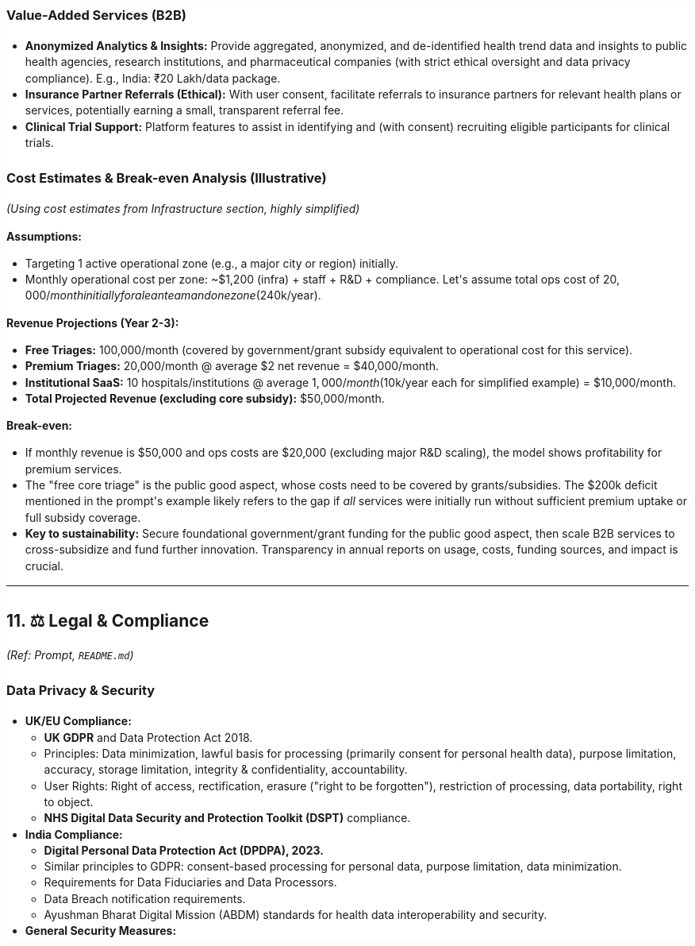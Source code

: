 ### Value-Added Services (B2B)

  * **Anonymized Analytics & Insights:** Provide aggregated, anonymized, and de-identified health trend data and insights to public health agencies, research institutions, and pharmaceutical companies (with strict ethical oversight and data privacy compliance). E.g., India: ₹20 Lakh/data package.
  * **Insurance Partner Referrals (Ethical):** With user consent, facilitate referrals to insurance partners for relevant health plans or services, potentially earning a small, transparent referral fee.
  * **Clinical Trial Support:** Platform features to assist in identifying and (with consent) recruiting eligible participants for clinical trials.

### Cost Estimates & Break-even Analysis (Illustrative)

*(Using cost estimates from Infrastructure section, highly simplified)*

**Assumptions:**

  * Targeting 1 active operational zone (e.g., a major city or region) initially.
  * Monthly operational cost per zone: \~$1,200 (infra) + staff + R\&D + compliance. Let's assume total ops cost of $20,000/month initially for a lean team and one zone ($240k/year).

**Revenue Projections (Year 2-3):**

  * **Free Triages:** 100,000/month (covered by government/grant subsidy equivalent to operational cost for this service).
  * **Premium Triages:** 20,000/month @ average $2 net revenue = $40,000/month.
  * **Institutional SaaS:** 10 hospitals/institutions @ average $1,000/month ($10k/year each for simplified example) = $10,000/month.
  * **Total Projected Revenue (excluding core subsidy):** $50,000/month.

**Break-even:**

  * If monthly revenue is $50,000 and ops costs are $20,000 (excluding major R\&D scaling), the model shows profitability for premium services.
  * The "free core triage" is the public good aspect, whose costs need to be covered by grants/subsidies. The $200k deficit mentioned in the prompt's example likely refers to the gap if *all* services were initially run without sufficient premium uptake or full subsidy coverage.
  * **Key to sustainability:** Secure foundational government/grant funding for the public good aspect, then scale B2B services to cross-subsidize and fund further innovation. Transparency in annual reports on usage, costs, funding sources, and impact is crucial.

-----

## 11\. ⚖️ Legal & Compliance

*(Ref: Prompt, `README.md`)*

### Data Privacy & Security

  * **UK/EU Compliance:**
      * **UK GDPR** and Data Protection Act 2018.
      * Principles: Data minimization, lawful basis for processing (primarily consent for personal health data), purpose limitation, accuracy, storage limitation, integrity & confidentiality, accountability.
      * User Rights: Right of access, rectification, erasure ("right to be forgotten"), restriction of processing, data portability, right to object.
      * **NHS Digital Data Security and Protection Toolkit (DSPT)** compliance.
  * **India Compliance:**
      * **Digital Personal Data Protection Act (DPDPA), 2023.**
      * Similar principles to GDPR: consent-based processing for personal data, purpose limitation, data minimization.
      * Requirements for Data Fiduciaries and Data Processors.
      * Data Breach notification requirements.
      * Ayushman Bharat Digital Mission (ABDM) standards for health data interoperability and security.
  * **General Security Measures:**